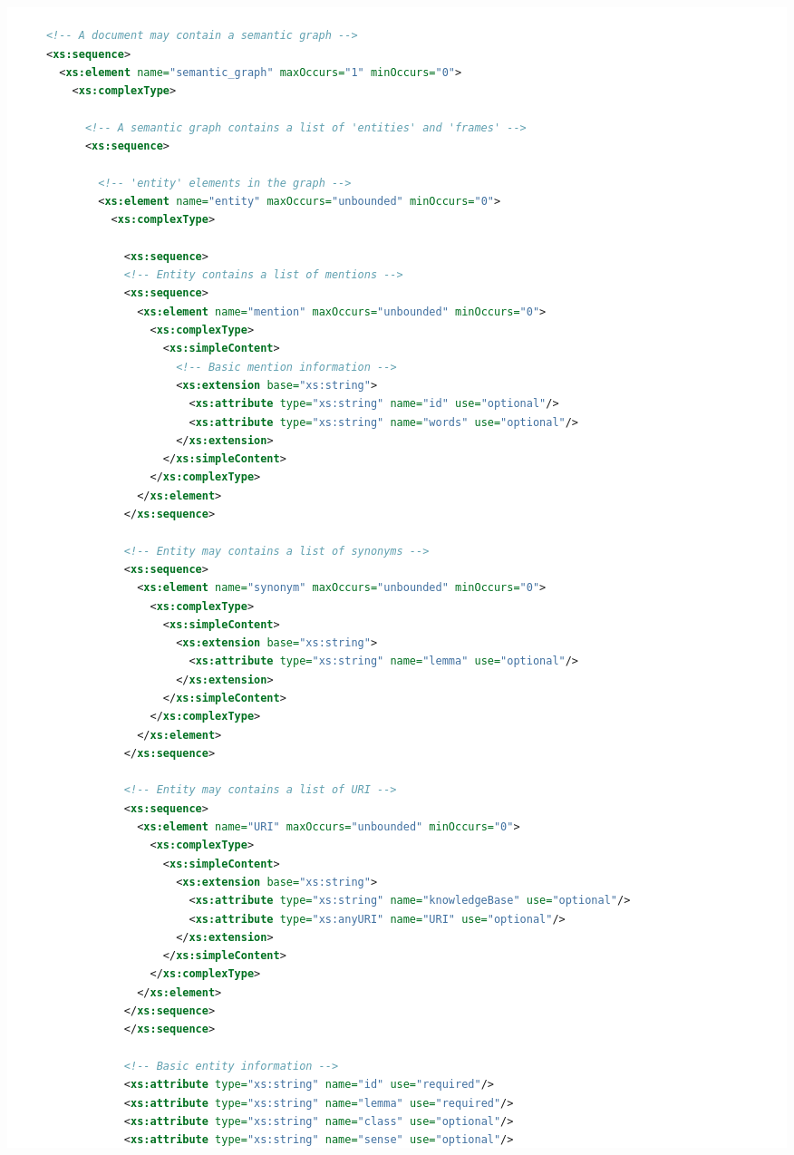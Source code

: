 ```XML

      <!-- A document may contain a semantic graph -->
      <xs:sequence>
        <xs:element name="semantic_graph" maxOccurs="1" minOccurs="0">
          <xs:complexType>

            <!-- A semantic graph contains a list of 'entities' and 'frames' -->
            <xs:sequence>

              <!-- 'entity' elements in the graph -->
              <xs:element name="entity" maxOccurs="unbounded" minOccurs="0">
                <xs:complexType>

                  <xs:sequence>       
                  <!-- Entity contains a list of mentions -->
                  <xs:sequence>
                    <xs:element name="mention" maxOccurs="unbounded" minOccurs="0">
                      <xs:complexType>
                        <xs:simpleContent>
                          <!-- Basic mention information -->
                          <xs:extension base="xs:string">
                            <xs:attribute type="xs:string" name="id" use="optional"/>
                            <xs:attribute type="xs:string" name="words" use="optional"/>
                          </xs:extension>
                        </xs:simpleContent>
                      </xs:complexType>
                    </xs:element>
                  </xs:sequence>

                  <!-- Entity may contains a list of synonyms -->
                  <xs:sequence>
                    <xs:element name="synonym" maxOccurs="unbounded" minOccurs="0">
                      <xs:complexType>
                        <xs:simpleContent>
                          <xs:extension base="xs:string">
                            <xs:attribute type="xs:string" name="lemma" use="optional"/>
                          </xs:extension>
                        </xs:simpleContent>
                      </xs:complexType>
                    </xs:element>
                  </xs:sequence>

                  <!-- Entity may contains a list of URI -->
                  <xs:sequence>
                    <xs:element name="URI" maxOccurs="unbounded" minOccurs="0">
                      <xs:complexType>
                        <xs:simpleContent>
                          <xs:extension base="xs:string">
                            <xs:attribute type="xs:string" name="knowledgeBase" use="optional"/>
                            <xs:attribute type="xs:anyURI" name="URI" use="optional"/>
                          </xs:extension>
                        </xs:simpleContent>
                      </xs:complexType>
                    </xs:element>
                  </xs:sequence>
                  </xs:sequence>       

                  <!-- Basic entity information -->
                  <xs:attribute type="xs:string" name="id" use="required"/>
                  <xs:attribute type="xs:string" name="lemma" use="required"/>
                  <xs:attribute type="xs:string" name="class" use="optional"/>
                  <xs:attribute type="xs:string" name="sense" use="optional"/>

```